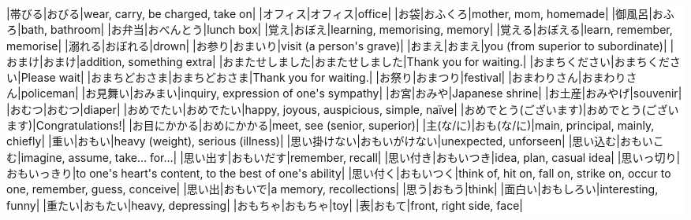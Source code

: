 |帯びる|おびる|wear, carry, be charged, take on|
|オフィス|オフィス|office|
|お袋|おふくろ|mother, mom, homemade|
|御風呂|おふろ|bath, bathroom|
|お弁当|おべんとう|lunch box|
|覚え|おぼえ|learning, memorising, memory|
|覚える|おぼえる|learn, remember, memorise|
|溺れる|おぼれる|drown|
|お参り|おまいり|visit (a person's grave)|
|おまえ|おまえ|you (from superior to subordinate)|
|おまけ|おまけ|addition, something extra|
|おまたせしました|おまたせしました|Thank you for waiting.|
|おまちください|おまちください|Please wait|
|おまちどおさま|おまちどおさま|Thank you for waiting.|
|お祭り|おまつり|festival|
|おまわりさん|おまわりさん|policeman|
|お見舞い|おみまい|inquiry, expression of one's sympathy|
|お宮|おみや|Japanese shrine|
|お土産|おみやげ|souvenir|
|おむつ|おむつ|diaper|
|おめでたい|おめでたい|happy, joyous, auspicious, simple, naïve|
|おめでとう(ございます)|おめでとう(ございます)|Congratulations!|
|お目にかかる|おめにかかる|meet, see (senior, superior)|
|主(な/に)|おも(な/に)|main, principal, mainly, chiefly|
|重い|おもい|heavy (weight), serious (illness)|
|思い掛けない|おもいがけない|unexpected, unforseen|
|思い込む|おもいこむ|imagine, assume, take… for…|
|思い出す|おもいだす|remember, recall|
|思い付き|おもいつき|idea, plan, casual idea|
|思いっ切り|おもいっきり|to one's heart's content, to the best of one's ability|
|思い付く|おもいつく|think of, hit on, fall on, strike on, occur to one, remember, guess, conceive|
|思い出|おもいで|a memory, recollections|
|思う|おもう|think|
|面白い|おもしろい|interesting, funny|
|重たい|おもたい|heavy, depressing|
|おもちゃ|おもちゃ|toy|
|表|おもて|front, right side, face|